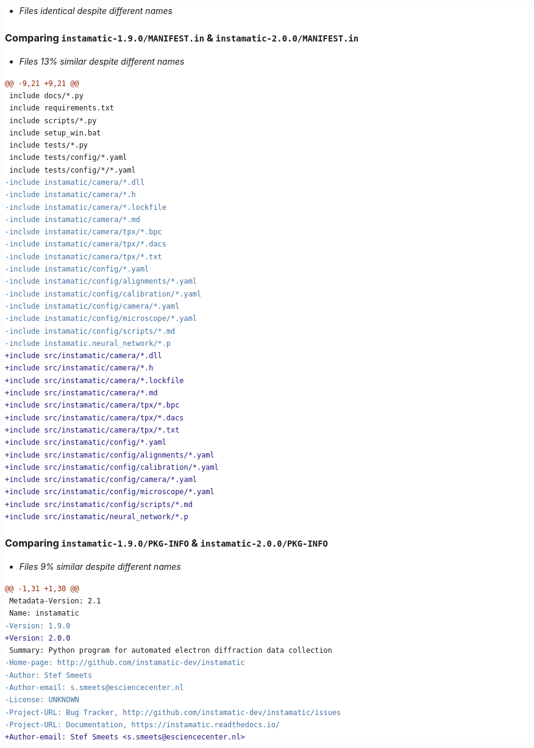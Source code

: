  * *Files identical despite different names*

### Comparing `instamatic-1.9.0/MANIFEST.in` & `instamatic-2.0.0/MANIFEST.in`

 * *Files 13% similar despite different names*

```diff
@@ -9,21 +9,21 @@
 include docs/*.py
 include requirements.txt
 include scripts/*.py
 include setup_win.bat
 include tests/*.py
 include tests/config/*.yaml
 include tests/config/*/*.yaml
-include instamatic/camera/*.dll
-include instamatic/camera/*.h
-include instamatic/camera/*.lockfile
-include instamatic/camera/*.md
-include instamatic/camera/tpx/*.bpc
-include instamatic/camera/tpx/*.dacs
-include instamatic/camera/tpx/*.txt
-include instamatic/config/*.yaml
-include instamatic/config/alignments/*.yaml
-include instamatic/config/calibration/*.yaml
-include instamatic/config/camera/*.yaml
-include instamatic/config/microscope/*.yaml
-include instamatic/config/scripts/*.md
-include instamatic.neural_network/*.p
+include src/instamatic/camera/*.dll
+include src/instamatic/camera/*.h
+include src/instamatic/camera/*.lockfile
+include src/instamatic/camera/*.md
+include src/instamatic/camera/tpx/*.bpc
+include src/instamatic/camera/tpx/*.dacs
+include src/instamatic/camera/tpx/*.txt
+include src/instamatic/config/*.yaml
+include src/instamatic/config/alignments/*.yaml
+include src/instamatic/config/calibration/*.yaml
+include src/instamatic/config/camera/*.yaml
+include src/instamatic/config/microscope/*.yaml
+include src/instamatic/config/scripts/*.md
+include src/instamatic/neural_network/*.p
```

### Comparing `instamatic-1.9.0/PKG-INFO` & `instamatic-2.0.0/PKG-INFO`

 * *Files 9% similar despite different names*

```diff
@@ -1,31 +1,30 @@
 Metadata-Version: 2.1
 Name: instamatic
-Version: 1.9.0
+Version: 2.0.0
 Summary: Python program for automated electron diffraction data collection
-Home-page: http://github.com/instamatic-dev/instamatic
-Author: Stef Smeets
-Author-email: s.smeets@esciencecenter.nl
-License: UNKNOWN
-Project-URL: Bug Tracker, http://github.com/instamatic-dev/instamatic/issues
-Project-URL: Documentation, https://instamatic.readthedocs.io/
+Author-email: Stef Smeets <s.smeets@esciencecenter.nl>
```